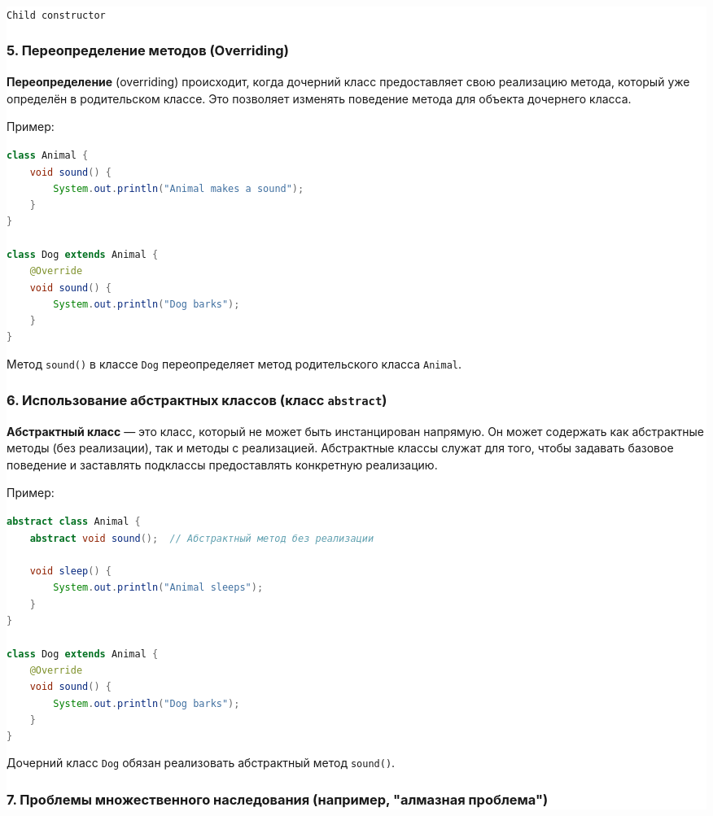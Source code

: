 ```
Child constructor
```

### 5. **Переопределение методов (Overriding)**

**Переопределение** (overriding) происходит, когда дочерний класс предоставляет свою реализацию метода, который уже определён в родительском классе. Это позволяет изменять поведение метода для объекта дочернего класса.

Пример:
```java
class Animal {
    void sound() {
        System.out.println("Animal makes a sound");
    }
}

class Dog extends Animal {
    @Override
    void sound() {
        System.out.println("Dog barks");
    }
}
```
Метод `sound()` в классе `Dog` переопределяет метод родительского класса `Animal`.

### 6. **Использование абстрактных классов (класс `abstract`)**

**Абстрактный класс** — это класс, который не может быть инстанцирован напрямую. Он может содержать как абстрактные методы (без реализации), так и методы с реализацией. Абстрактные классы служат для того, чтобы задавать базовое поведение и заставлять подклассы предоставлять конкретную реализацию.

Пример:
```java
abstract class Animal {
    abstract void sound();  // Абстрактный метод без реализации
    
    void sleep() {
        System.out.println("Animal sleeps");
    }
}

class Dog extends Animal {
    @Override
    void sound() {
        System.out.println("Dog barks");
    }
}
```
Дочерний класс `Dog` обязан реализовать абстрактный метод `sound()`.

### 7. **Проблемы множественного наследования (например, "алмазная проблема")**
